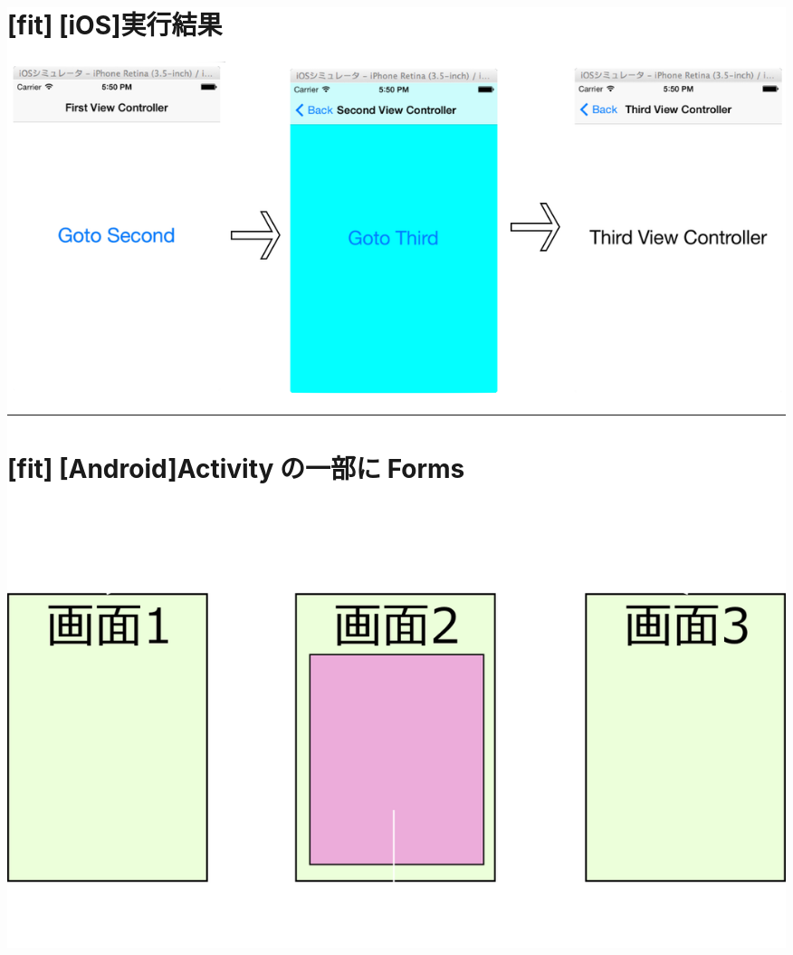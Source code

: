 
# [fit] **[iOS]実行結果**

![inline](image08a.png)


---
# [fit] **[Android]Activity の一部に Forms**

![inline](image09.png)
